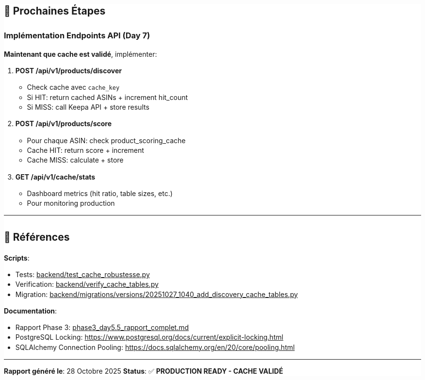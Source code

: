 
## 📝 Prochaines Étapes

### Implémentation Endpoints API (Day 7)

**Maintenant que cache est validé**, implémenter:

1. **POST /api/v1/products/discover**
   - Check cache avec `cache_key`
   - Si HIT: return cached ASINs + increment hit_count
   - Si MISS: call Keepa API + store results

2. **POST /api/v1/products/score**
   - Pour chaque ASIN: check product_scoring_cache
   - Cache HIT: return score + increment
   - Cache MISS: calculate + store

3. **GET /api/v1/cache/stats**
   - Dashboard metrics (hit ratio, table sizes, etc.)
   - Pour monitoring production

---

## 🔗 Références

**Scripts**:
- Tests: [backend/test_cache_robustesse.py](../test_cache_robustesse.py)
- Verification: [backend/verify_cache_tables.py](../verify_cache_tables.py)
- Migration: [backend/migrations/versions/20251027_1040_add_discovery_cache_tables.py](../migrations/versions/20251027_1040_add_discovery_cache_tables.py)

**Documentation**:
- Rapport Phase 3: [phase3_day5.5_rapport_complet.md](phase3_day5.5_rapport_complet.md)
- PostgreSQL Locking: https://www.postgresql.org/docs/current/explicit-locking.html
- SQLAlchemy Connection Pooling: https://docs.sqlalchemy.org/en/20/core/pooling.html

---

**Rapport généré le**: 28 Octobre 2025
**Status**: ✅ **PRODUCTION READY - CACHE VALIDÉ**
